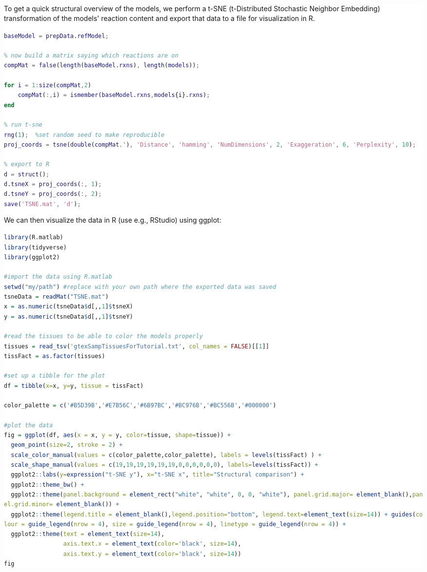 To get a quick structural overview of the models, we perform a t-SNE (t-Distributed Stochastic Neighbor Embedding) transformation of the models' reaction content and export that data to a file for visualization in R.

```matlab
baseModel = prepData.refModel;

% now build a matrix saying which reactions are on
compMat = false(length(baseModel.rxns), length(models));

for i = 1:size(compMat,2)
    compMat(:,i) = ismember(baseModel.rxns,models{i}.rxns);
end

% run t-sne
rng(1);  %set random seed to make reproducible
proj_coords = tsne(double(compMat.'), 'Distance', 'hamming', 'NumDimensions', 2, 'Exaggeration', 6, 'Perplexity', 10);

% export to R
d = struct();
d.tsneX = proj_coords(:, 1);
d.tsneY = proj_coords(:, 2);
save('TSNE.mat', 'd');
```

We can then visualize the data in R (use e.g., RStudio) using ggplot:

```R
library(R.matlab)
library(tidyverse)
library(ggplot2)

#import the data using R.matlab
setwd("my/path") #replace with your own path where the exported data was saved
tsneData = readMat("TSNE.mat")
x = as.numeric(tsneData$d[,,1]$tsneX)
y = as.numeric(tsneData$d[,,1]$tsneY)

#read the tissues to be able to color the models properly
tissues = read_tsv('gtexSampTissuesForTutorial.txt', col_names = FALSE)[[1]]
tissFact = as.factor(tissues)

#set up a tibble for the plot
df = tibble(x=x, y=y, tissue = tissFact)

color_palette = c('#B5D39B','#E7B56C','#6B97BC','#BC976B','#BC556B','#000000')  

#plot the data
fig = ggplot(df, aes(x = x, y = y, color=tissue, shape=tissue)) +
  geom_point(size=2, stroke = 2) +
  scale_color_manual(values = c(color_palette,color_palette), labels = levels(tissFact) ) +
  scale_shape_manual(values = c(19,19,19,19,19,19,0,0,0,0,0,0), labels=levels(tissFact)) +
  ggplot2::labs(y=expression("t-SNE y"), x="t-SNE x", title="Structural comparison") +
  ggplot2::theme_bw() + 
  ggplot2::theme(panel.background = element_rect("white", "white", 0, 0, "white"), panel.grid.major= element_blank(),panel.grid.minor= element_blank()) +
  ggplot2::theme(legend.title = element_blank(),legend.position="bottom", legend.text=element_text(size=14)) + guides(colour = guide_legend(nrow = 4), size = guide_legend(nrow = 4), linetype = guide_legend(nrow = 4)) +
  ggplot2::theme(text = element_text(size=14),
                 axis.text.x = element_text(color='black', size=14),
                 axis.text.y = element_text(color='black', size=14))
fig

```